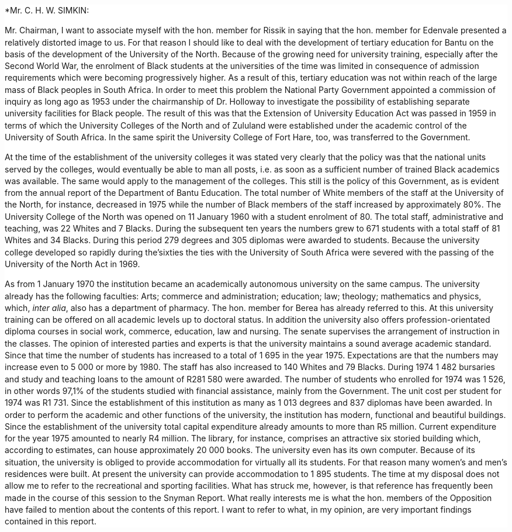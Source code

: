 <from>*Mr. <person refersTo="hansard_za">C. H. W. SIMKIN</person>:</from>

<p>Mr. Chairman, I want to associate myself with the hon. member for Rissik in saying that the hon. member for Edenvale presented a relatively distorted image to us. For that reason I should like to deal with the development of tertiary education for Bantu on the basis of the development of the University of the North. Because of the growing need for university training, especially after the Second World War, the enrolment of Black students at the universities of the time was limited in consequence of admission requirements which were becoming progressively higher. As a result of this, tertiary education was not within reach of the large mass of Black peoples in South Africa. In order to meet this problem the National Party Government appointed a commission of inquiry as long ago as 1953 under the chairmanship of Dr. Holloway to investigate the possibility of establishing separate university facilities for Black people. The result of this was that the Extension of University Education Act was passed in 1959 in terms of which the University Colleges of the North and of Zululand were established under the academic control of the University of South Africa. In the same spirit the University College of Fort Hare, too, was transferred to the Government.</p>

<p>At the time of the establishment of the university colleges it was stated very clearly that the policy was that the national units served by the colleges, would eventually be able to man all posts, i.e. as soon as a sufficient number of trained Black academics was available. The same would apply to the management of the colleges. This still is the policy of this Government, as is evident from the annual report of the Department of Bantu Education. The total number of White members of the staff at the University of the North, for instance, decreased in 1975 while the number of Black members of the staff increased by approximately 80%. The University College of the North was opened on 11 January 1960 with a student enrolment of 80. The total staff, administrative and teaching, was 22 Whites and 7 Blacks. During the subsequent ten years the numbers grew to 671 students with a total staff of 81 Whites and 34 Blacks. During this period 279 degrees and 305 diplomas were awarded to students. Because the university college developed so rapidly during the&#x2019;sixties the ties with the University of South Africa were severed with the passing of the University of the North Act in 1969.</p>

<p>As from 1 January 1970 the institution became an academically autonomous university on the same campus. The university already has the following faculties: Arts; commerce and administration; education; law; theology; mathematics and physics, which, <i>inter alia</i>, also has a department of pharmacy. The hon. member for Berea has already referred to this. At this university training can be offered on all academic levels up to doctoral status. In addition the university also offers profession-orientated diploma courses in social work, commerce, education, law and nursing. The senate supervises the arrangement of instruction in the classes. The opinion of interested parties and experts is that the university maintains a sound average academic standard. Since that time the number of students has increased to a total of 1 695 in the year 1975. Expectations are that the <span class="col_5693-5694" refersTo="page_0177"/>numbers may increase even to 5 000 or more by 1980. The staff has also increased to 140 Whites and 79 Blacks. During 1974 1 482 bursaries and study and teaching loans to the amount of R281 580 were awarded. The number of students who enrolled for 1974 was 1 526, in other words 97,1% of the students studied with financial assistance, mainly from the Government. The unit cost per student for 1974 was R1 731. Since the establishment of this institution as many as 1 013 degrees and 837 diplomas have been awarded. In order to perform the academic and other functions of the university, the institution has modern, functional and beautiful buildings. Since the establishment of the university total capital expenditure already amounts to more than R5 million. Current expenditure for the year 1975 amounted to nearly R4 million. The library, for instance, comprises an attractive six storied building which, according to estimates, can house approximately 20 000 books. The university even has its own computer. Because of its situation, the university is obliged to provide accommodation for virtually all its students. For that reason many women&#x2019;s and men&#x2019;s residences were built. At present the university can provide accommodation to 1 895 students. The time at my disposal does not allow me to refer to the recreational and sporting facilities. What has struck me, however, is that reference has frequently been made in the course of this session to the Snyman Report. What really interests me is what the hon. members of the Opposition have failed to mention about the contents of this report. I want to refer to what, in my opinion, are very important findings contained in this report.</p>

